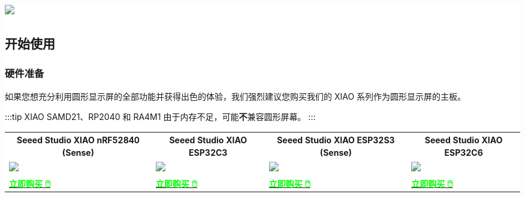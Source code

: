 <div style={{textAlign:'center'}}><img src="https://files.seeedstudio.com/wiki/round_display_for_xiao/round-display-v1.1-pinout.png" style={{width:800, height:'auto'}}/></div>

## 开始使用

### 硬件准备

如果您想充分利用圆形显示屏的全部功能并获得出色的体验，我们强烈建议您购买我们的 XIAO 系列作为圆形显示屏的主板。

:::tip
XIAO SAMD21、RP2040 和 RA4M1 由于内存不足，可能**不**兼容圆形屏幕。
:::

<table align="center">
	<tr>
		<th>Seeed Studio XIAO nRF52840 (Sense)</th>
		<th>Seeed Studio XIAO ESP32C3</th>
	    <th>Seeed Studio XIAO ESP32S3 (Sense)</th>
		<th>Seeed Studio XIAO ESP32C6</th>
	</tr>
	<tr>
	    <td><div style={{textAlign:'center'}}><img src="https://files.seeedstudio.com/wiki/round_display_for_xiao/xiaoblesense.jpg" style={{width:500, height:'auto'}}/></div></td>
		<td><div style={{textAlign:'center'}}><img src="https://files.seeedstudio.com/wiki/round_display_for_xiao/xiaoesp32c3.jpg" style={{width:450, height:'auto'}}/></div></td>
	    <td><div style={{textAlign:'center'}}><img src="https://files.seeedstudio.com/wiki/SeeedStudio-XIAO-ESP32S3/img/xiaoesp32s3.jpg" style={{width:500, height:'auto'}}/></div></td>
		<td><div style={{textAlign:'center'}}><img src="https://files.seeedstudio.com/wiki/SeeedStudio-XIAO-ESP32C6/img/xiaoc6.jpg" style={{width:500, height:'auto'}}/></div></td>
	</tr>
    <tr>
		<td><div class="get_one_now_container" style={{textAlign: 'center'}}>
    		<a class="get_one_now_item" href="https://www.seeedstudio.com/Seeed-XIAO-BLE-Sense-nRF52840-p-5253.html" target="_blank" rel="noopener noreferrer">
            <strong><span><font color={'FFFFFF'} size={"4"}> 立即购买 🖱️</font></span></strong>
    		</a>
		</div></td>
		<td><div class="get_one_now_container" style={{textAlign: 'center'}}>
    		<a class="get_one_now_item" href="https://www.seeedstudio.com/seeed-xiao-esp32c3-p-5431.html" target="_blank" rel="noopener noreferrer">
            <strong><span><font color={'FFFFFF'} size={"4"}> 立即购买 🖱️</font></span></strong>
    		</a>
		</div></td>
	    <td><div class="get_one_now_container" style={{textAlign: 'center'}}>
    		<a class="get_one_now_item" href="https://www.seeedstudio.com/XIAO-ESP32S3-Sense-p-5639.html" target="_blank" rel="noopener noreferrer">
            <strong><span><font color={'FFFFFF'} size={"4"}> 立即购买 🖱️</font></span></strong>
    		</a>
		</div></td>
		<td><div class="get_one_now_container" style={{textAlign: 'center'}}>
    		<a class="get_one_now_item" href="https://www.seeedstudio.com/Seeed-Studio-XIAO-ESP32C6-p-5884.html" target="_blank" rel="noopener noreferrer">
            <strong><span><font color={'FFFFFF'} size={"4"}> 立即购买 🖱️</font></span></strong>
    		</a>
		</div></td>
	</tr>
</table>
